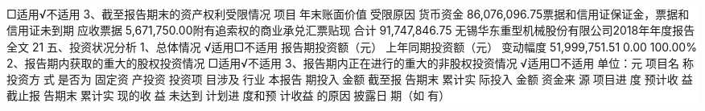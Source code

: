 □适用√不适用
3、截至报告期末的资产权利受限情况
项目
年末账面价值
受限原因
货币资金
86,076,096.75票据和信用证保证金，票据和信用证未到期
应收票据
5,671,750.00附有追索权的商业承兑汇票贴现
合计
91,747,846.75
无锡华东重型机械股份有限公司2018年年度报告全文
21
五、投资状况分析
1、总体情况
√适用□不适用
报告期投资额（元）
上年同期投资额（元）
变动幅度
51,999,751.51
0.00
100.00%
2、报告期内获取的重大的股权投资情况
□适用√不适用
3、报告期内正在进行的重大的非股权投资情况
√适用□不适用
单位：元
项目名
称
投资方
式
是否为
固定资
产投资
投资项
目涉及
行业
本报告
期投入
金额
截至报
告期末
累计实
际投入
金额
资金来
源
项目进
度
预计收
益
截止报
告期末
累计实
现的收
益
未达到
计划进
度和预
计收益
的原因
披露日
期（如
有）